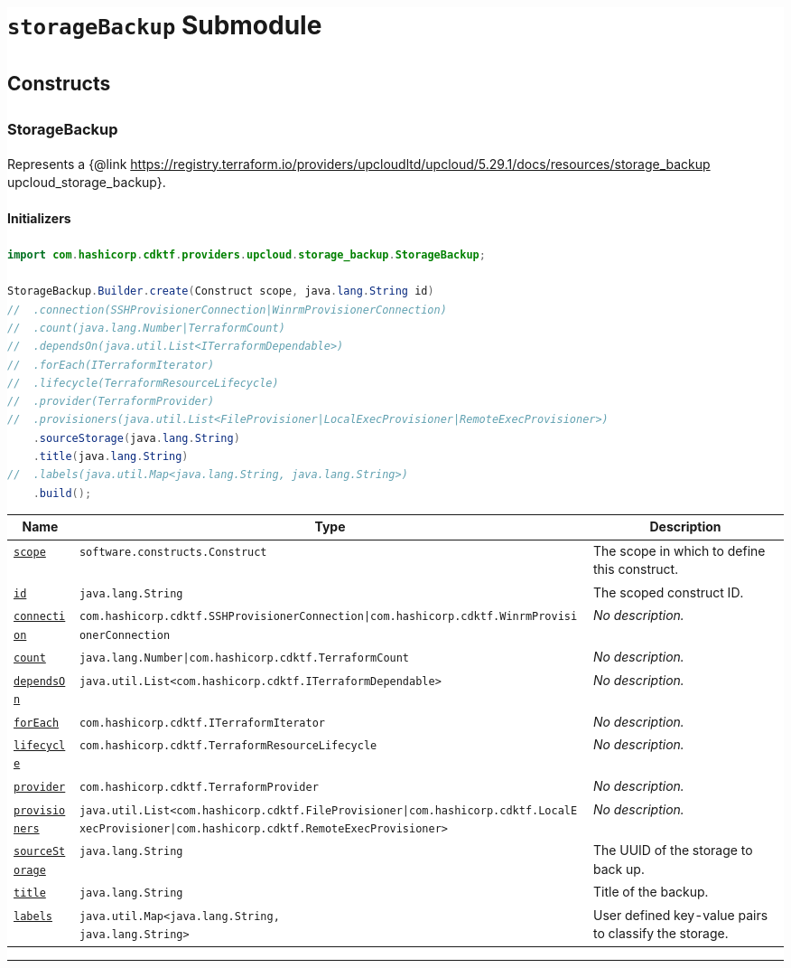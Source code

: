 # `storageBackup` Submodule <a name="`storageBackup` Submodule" id="@cdktf/provider-upcloud.storageBackup"></a>

## Constructs <a name="Constructs" id="Constructs"></a>

### StorageBackup <a name="StorageBackup" id="@cdktf/provider-upcloud.storageBackup.StorageBackup"></a>

Represents a {@link https://registry.terraform.io/providers/upcloudltd/upcloud/5.29.1/docs/resources/storage_backup upcloud_storage_backup}.

#### Initializers <a name="Initializers" id="@cdktf/provider-upcloud.storageBackup.StorageBackup.Initializer"></a>

```java
import com.hashicorp.cdktf.providers.upcloud.storage_backup.StorageBackup;

StorageBackup.Builder.create(Construct scope, java.lang.String id)
//  .connection(SSHProvisionerConnection|WinrmProvisionerConnection)
//  .count(java.lang.Number|TerraformCount)
//  .dependsOn(java.util.List<ITerraformDependable>)
//  .forEach(ITerraformIterator)
//  .lifecycle(TerraformResourceLifecycle)
//  .provider(TerraformProvider)
//  .provisioners(java.util.List<FileProvisioner|LocalExecProvisioner|RemoteExecProvisioner>)
    .sourceStorage(java.lang.String)
    .title(java.lang.String)
//  .labels(java.util.Map<java.lang.String, java.lang.String>)
    .build();
```

| **Name** | **Type** | **Description** |
| --- | --- | --- |
| <code><a href="#@cdktf/provider-upcloud.storageBackup.StorageBackup.Initializer.parameter.scope">scope</a></code> | <code>software.constructs.Construct</code> | The scope in which to define this construct. |
| <code><a href="#@cdktf/provider-upcloud.storageBackup.StorageBackup.Initializer.parameter.id">id</a></code> | <code>java.lang.String</code> | The scoped construct ID. |
| <code><a href="#@cdktf/provider-upcloud.storageBackup.StorageBackup.Initializer.parameter.connection">connection</a></code> | <code>com.hashicorp.cdktf.SSHProvisionerConnection\|com.hashicorp.cdktf.WinrmProvisionerConnection</code> | *No description.* |
| <code><a href="#@cdktf/provider-upcloud.storageBackup.StorageBackup.Initializer.parameter.count">count</a></code> | <code>java.lang.Number\|com.hashicorp.cdktf.TerraformCount</code> | *No description.* |
| <code><a href="#@cdktf/provider-upcloud.storageBackup.StorageBackup.Initializer.parameter.dependsOn">dependsOn</a></code> | <code>java.util.List<com.hashicorp.cdktf.ITerraformDependable></code> | *No description.* |
| <code><a href="#@cdktf/provider-upcloud.storageBackup.StorageBackup.Initializer.parameter.forEach">forEach</a></code> | <code>com.hashicorp.cdktf.ITerraformIterator</code> | *No description.* |
| <code><a href="#@cdktf/provider-upcloud.storageBackup.StorageBackup.Initializer.parameter.lifecycle">lifecycle</a></code> | <code>com.hashicorp.cdktf.TerraformResourceLifecycle</code> | *No description.* |
| <code><a href="#@cdktf/provider-upcloud.storageBackup.StorageBackup.Initializer.parameter.provider">provider</a></code> | <code>com.hashicorp.cdktf.TerraformProvider</code> | *No description.* |
| <code><a href="#@cdktf/provider-upcloud.storageBackup.StorageBackup.Initializer.parameter.provisioners">provisioners</a></code> | <code>java.util.List<com.hashicorp.cdktf.FileProvisioner\|com.hashicorp.cdktf.LocalExecProvisioner\|com.hashicorp.cdktf.RemoteExecProvisioner></code> | *No description.* |
| <code><a href="#@cdktf/provider-upcloud.storageBackup.StorageBackup.Initializer.parameter.sourceStorage">sourceStorage</a></code> | <code>java.lang.String</code> | The UUID of the storage to back up. |
| <code><a href="#@cdktf/provider-upcloud.storageBackup.StorageBackup.Initializer.parameter.title">title</a></code> | <code>java.lang.String</code> | Title of the backup. |
| <code><a href="#@cdktf/provider-upcloud.storageBackup.StorageBackup.Initializer.parameter.labels">labels</a></code> | <code>java.util.Map<java.lang.String, java.lang.String></code> | User defined key-value pairs to classify the storage. |

---